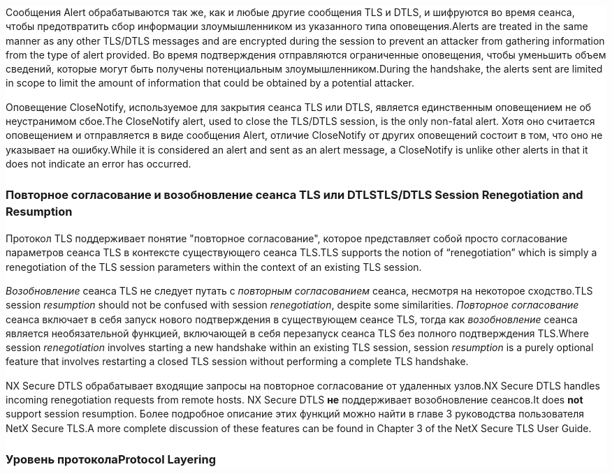 <span data-ttu-id="8de66-308">Сообщения Alert обрабатываются так же, как и любые другие сообщения TLS и DTLS, и шифруются во время сеанса, чтобы предотвратить сбор информации злоумышленником из указанного типа оповещения.</span><span class="sxs-lookup"><span data-stu-id="8de66-308">Alerts are treated in the same manner as any other TLS/DTLS messages and are encrypted during the session to prevent an attacker from gathering information from the type of alert provided.</span></span> <span data-ttu-id="8de66-309">Во время подтверждения отправляются ограниченные оповещения, чтобы уменьшить объем сведений, которые могут быть получены потенциальным злоумышленником.</span><span class="sxs-lookup"><span data-stu-id="8de66-309">During the handshake, the alerts sent are limited in scope to limit the amount of information that could be obtained by a potential attacker.</span></span>

<span data-ttu-id="8de66-310">Оповещение CloseNotify, используемое для закрытия сеанса TLS или DTLS, является единственным оповещением не об неустранимом сбое.</span><span class="sxs-lookup"><span data-stu-id="8de66-310">The CloseNotify alert, used to close the TLS/DTLS session, is the only non-fatal alert.</span></span> <span data-ttu-id="8de66-311">Хотя оно считается оповещением и отправляется в виде сообщения Alert, отличие CloseNotify от других оповещений состоит в том, что оно не указывает на ошибку.</span><span class="sxs-lookup"><span data-stu-id="8de66-311">While it is considered an alert and sent as an alert message, a CloseNotify is unlike other alerts in that it does not indicate an error has occurred.</span></span>

### <a name="tlsdtls-session-renegotiation-and-resumption"></a><span data-ttu-id="8de66-312">Повторное согласование и возобновление сеанса TLS или DTLS</span><span class="sxs-lookup"><span data-stu-id="8de66-312">TLS/DTLS Session Renegotiation and Resumption</span></span>

<span data-ttu-id="8de66-313">Протокол TLS поддерживает понятие "повторное согласование", которое представляет собой просто согласование параметров сеанса TLS в контексте существующего сеанса TLS.</span><span class="sxs-lookup"><span data-stu-id="8de66-313">TLS supports the notion of “renegotiation” which is simply a renegotiation of the TLS session parameters within the context of an existing TLS session.</span></span>

<span data-ttu-id="8de66-314">*Возобновление* сеанса TLS не следует путать с *повторным согласованием* сеанса, несмотря на некоторое сходство.</span><span class="sxs-lookup"><span data-stu-id="8de66-314">TLS session *resumption* should not be confused with session *renegotiation*, despite some similarities.</span></span> <span data-ttu-id="8de66-315">*Повторное согласование* сеанса включает в себя запуск нового подтверждения в существующем сеансе TLS, тогда как *возобновление* сеанса является необязательной функцией, включающей в себя перезапуск сеанса TLS без полного подтверждения TLS.</span><span class="sxs-lookup"><span data-stu-id="8de66-315">Where session *renegotiation* involves starting a new handshake within an existing TLS session, session *resumption* is a purely optional feature that involves restarting a closed TLS session without performing a complete TLS handshake.</span></span>

<span data-ttu-id="8de66-316">NX Secure DTLS обрабатывает входящие запросы на повторное согласование от удаленных узлов.</span><span class="sxs-lookup"><span data-stu-id="8de66-316">NX Secure DTLS handles incoming renegotiation requests from remote hosts.</span></span> <span data-ttu-id="8de66-317">NX Secure DTLS **не** поддерживает возобновление сеансов.</span><span class="sxs-lookup"><span data-stu-id="8de66-317">It does **not** support session resumption.</span></span> <span data-ttu-id="8de66-318">Более подробное описание этих функций можно найти в главе 3 руководства пользователя NetX Secure TLS.</span><span class="sxs-lookup"><span data-stu-id="8de66-318">A more complete discussion of these features can be found in Chapter 3 of the NetX Secure TLS User Guide.</span></span>

### <a name="protocol-layering"></a><span data-ttu-id="8de66-319">Уровень протокола</span><span class="sxs-lookup"><span data-stu-id="8de66-319">Protocol Layering</span></span>
